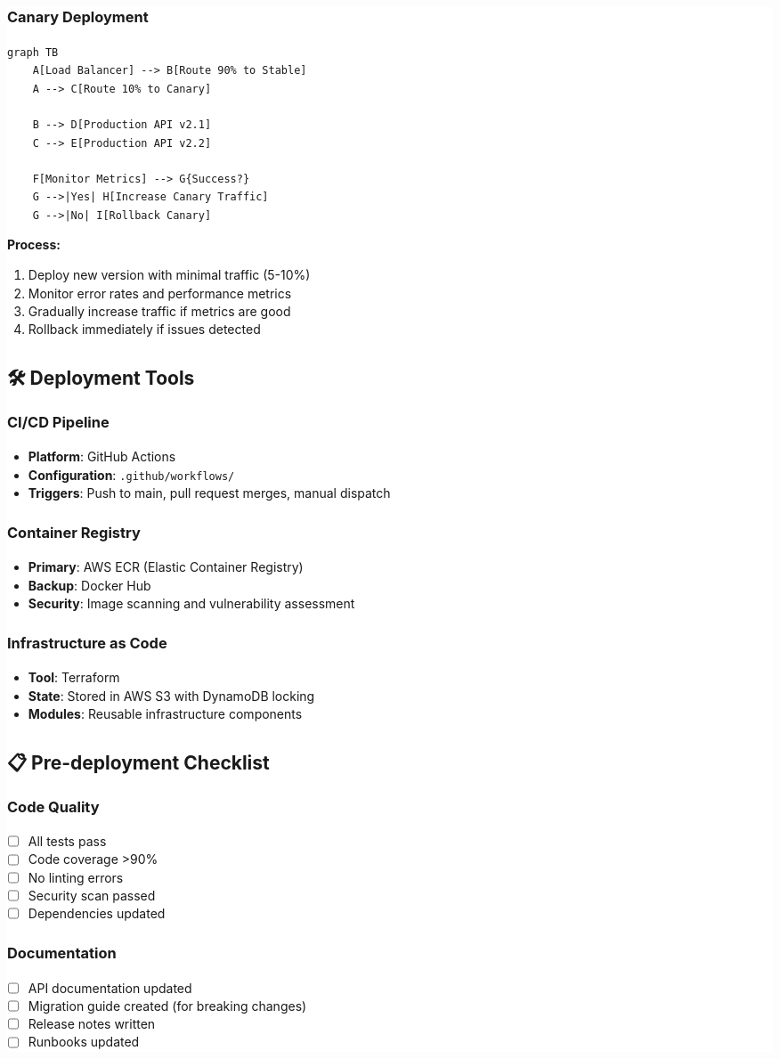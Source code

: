 ### Canary Deployment
```mermaid
graph TB
    A[Load Balancer] --> B[Route 90% to Stable]
    A --> C[Route 10% to Canary]

    B --> D[Production API v2.1]
    C --> E[Production API v2.2]

    F[Monitor Metrics] --> G{Success?}
    G -->|Yes| H[Increase Canary Traffic]
    G -->|No| I[Rollback Canary]
```

**Process:**
1. Deploy new version with minimal traffic (5-10%)
2. Monitor error rates and performance metrics
3. Gradually increase traffic if metrics are good
4. Rollback immediately if issues detected

## 🛠️ Deployment Tools

### CI/CD Pipeline
- **Platform**: GitHub Actions
- **Configuration**: `.github/workflows/`
- **Triggers**: Push to main, pull request merges, manual dispatch

### Container Registry
- **Primary**: AWS ECR (Elastic Container Registry)
- **Backup**: Docker Hub
- **Security**: Image scanning and vulnerability assessment

### Infrastructure as Code
- **Tool**: Terraform
- **State**: Stored in AWS S3 with DynamoDB locking
- **Modules**: Reusable infrastructure components

## 📋 Pre-deployment Checklist

### Code Quality
- [ ] All tests pass
- [ ] Code coverage >90%
- [ ] No linting errors
- [ ] Security scan passed
- [ ] Dependencies updated

### Documentation
- [ ] API documentation updated
- [ ] Migration guide created (for breaking changes)
- [ ] Release notes written
- [ ] Runbooks updated
